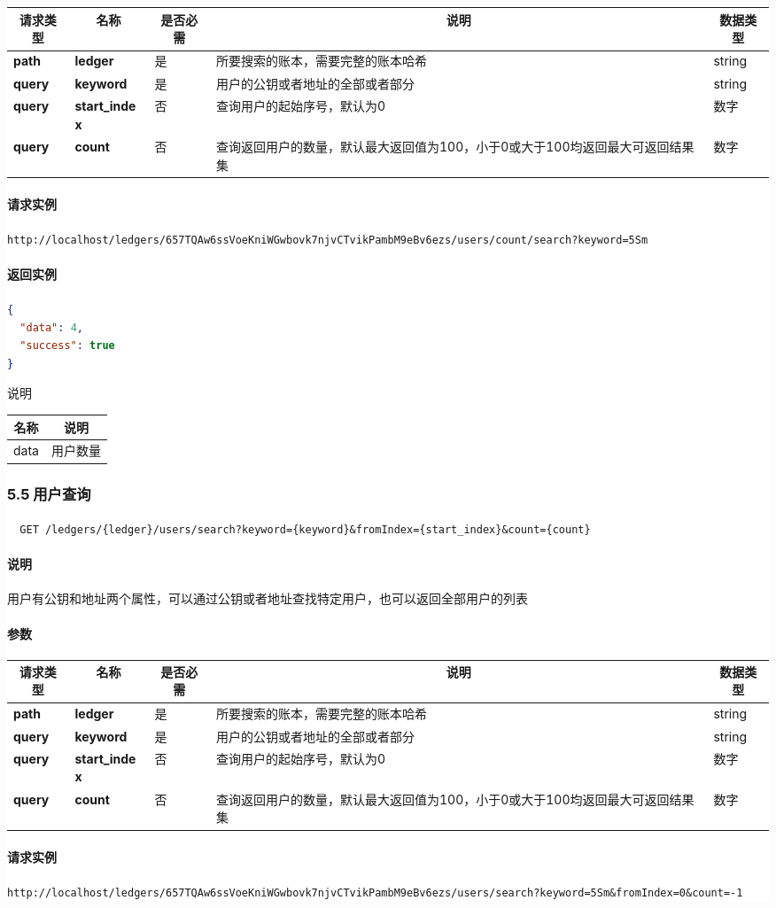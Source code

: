 |请求类型|名称|是否必需|说明|数据类型|
|---|---|---|---|---|
|**path**|**ledger**|是|所要搜索的账本，需要完整的账本哈希|string|
|**query**|**keyword**|是| 用户的公钥或者地址的全部或者部分|string|
|**query**|**start_index**|否|查询用户的起始序号，默认为0|数字|
|**query**|**count**|否|查询返回用户的数量，默认最大返回值为100，小于0或大于100均返回最大可返回结果集|数字|


#### 请求实例
```http
http://localhost/ledgers/657TQAw6ssVoeKniWGwbovk7njvCTvikPambM9eBv6ezs/users/count/search?keyword=5Sm
```

#### 返回实例

```json
{
  "data": 4,
  "success": true
}
```

说明

|名称|说明|
|---|---|
|data|用户数量|

### 5.5 用户查询

```http
  GET /ledgers/{ledger}/users/search?keyword={keyword}&fromIndex={start_index}&count={count}
```

#### 说明

用户有公钥和地址两个属性，可以通过公钥或者地址查找特定用户，也可以返回全部用户的列表

#### 参数

|请求类型|名称|是否必需|说明|数据类型|
|---|---|---|---|---|
|**path**|**ledger**|是|所要搜索的账本，需要完整的账本哈希|string|
|**query**|**keyword**|是| 用户的公钥或者地址的全部或者部分|string|
|**query**|**start_index**|否|查询用户的起始序号，默认为0|数字|
|**query**|**count**|否|查询返回用户的数量，默认最大返回值为100，小于0或大于100均返回最大可返回结果集|数字|


#### 请求实例
```http
http://localhost/ledgers/657TQAw6ssVoeKniWGwbovk7njvCTvikPambM9eBv6ezs/users/search?keyword=5Sm&fromIndex=0&count=-1
```
